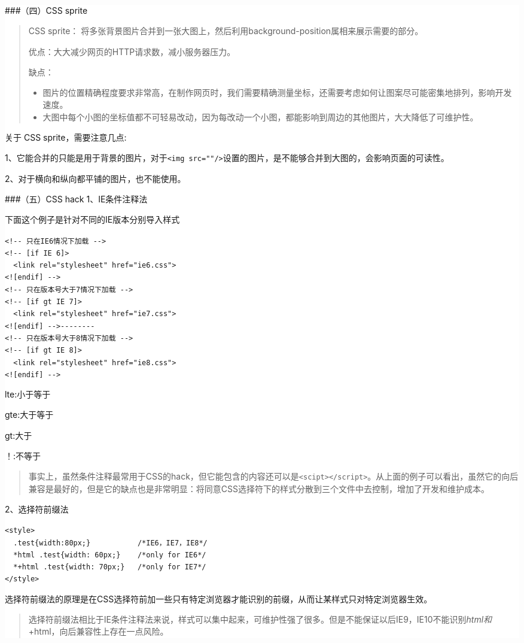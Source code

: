 ###（四）CSS sprite

>CSS sprite： 将多张背景图片合并到一张大图上，然后利用background-position属相来展示需要的部分。
>
>优点：大大减少网页的HTTP请求数，减小服务器压力。
>
>缺点：
>
>*  图片的位置精确程度要求非常高，在制作网页时，我们需要精确测量坐标，还需要考虑如何让图案尽可能密集地排列，影响开发速度。
>*  大图中每个小图的坐标值都不可轻易改动，因为每改动一个小图，都能影响到周边的其他图片，大大降低了可维护性。

关于 CSS sprite，需要注意几点:

1、它能合并的只能是用于背景的图片，对于`<img src=""/>`设置的图片，是不能够合并到大图的，会影响页面的可读性。

2、对于横向和纵向都平铺的图片，也不能使用。

###（五）CSS hack
1、IE条件注释法

下面这个例子是针对不同的IE版本分别导入样式
    
    <!-- 只在IE6情况下加载 -->
    <!-- [if IE 6]>
      <link rel="stylesheet" href="ie6.css">
    <![endif] -->
    <!-- 只在版本号大于7情况下加载 -->
    <!-- [if gt IE 7]>
      <link rel="stylesheet" href="ie7.css">
    <![endif] -->--------
    <!-- 只在版本号大于8情况下加载 -->
    <!-- [if gt IE 8]>
      <link rel="stylesheet" href="ie8.css">
    <![endif] -->

lte:小于等于

gte:大于等于

gt:大于

！:不等于

>事实上，虽然条件注释最常用于CSS的hack，但它能包含的内容还可以是`<scipt></script>`。从上面的例子可以看出，虽然它的向后兼容是最好的，但是它的缺点也是非常明显：将同意CSS选择符下的样式分散到三个文件中去控制，增加了开发和维护成本。

2、选择符前缀法

    <style>
      .test{width:80px;}           /*IE6，IE7，IE8*/
      *html .test{width: 60px;}    /*only for IE6*/
      *+html .test{width: 70px;}   /*only for IE7*/
    </style>

选择符前缀法的原理是在CSS选择符前加一些只有特定浏览器才能识别的前缀，从而让某样式只对特定浏览器生效。

>选择符前缀法相比于IE条件注释法来说，样式可以集中起来，可维护性强了很多。但是不能保证以后IE9，IE10不能识别*html和*+html，向后兼容性上存在一点风险。
